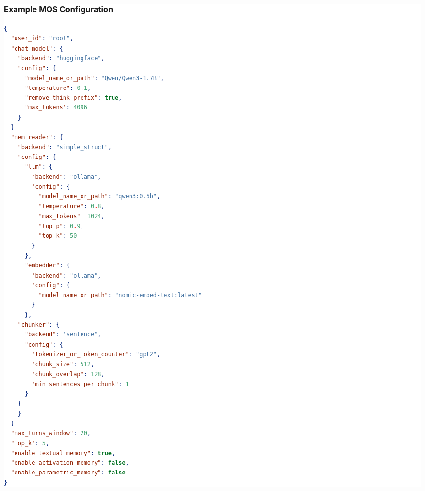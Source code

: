 
### Example MOS Configuration

```json
{
  "user_id": "root",
  "chat_model": {
    "backend": "huggingface",
    "config": {
      "model_name_or_path": "Qwen/Qwen3-1.7B",
      "temperature": 0.1,
      "remove_think_prefix": true,
      "max_tokens": 4096
    }
  },
  "mem_reader": {
    "backend": "simple_struct",
    "config": {
      "llm": {
        "backend": "ollama",
        "config": {
          "model_name_or_path": "qwen3:0.6b",
          "temperature": 0.8,
          "max_tokens": 1024,
          "top_p": 0.9,
          "top_k": 50
        }
      },
      "embedder": {
        "backend": "ollama",
        "config": {
          "model_name_or_path": "nomic-embed-text:latest"
        }
      },
    "chunker": {
      "backend": "sentence",
      "config": {
        "tokenizer_or_token_counter": "gpt2",
        "chunk_size": 512,
        "chunk_overlap": 128,
        "min_sentences_per_chunk": 1
      }
    }
    }
  },
  "max_turns_window": 20,
  "top_k": 5,
  "enable_textual_memory": true,
  "enable_activation_memory": false,
  "enable_parametric_memory": false
}
```
